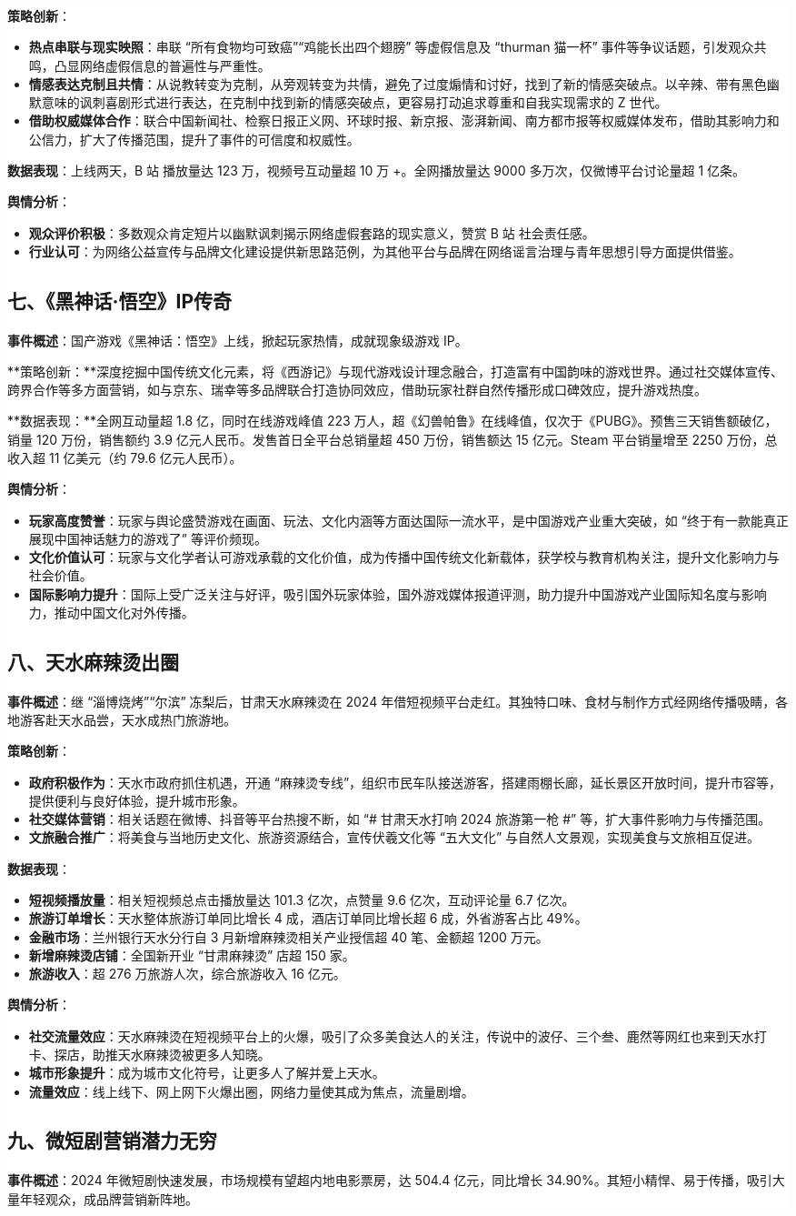 **策略创新**：

*   **热点串联与现实映照**：串联 “所有食物均可致癌”“鸡能长出四个翅膀” 等虚假信息及 “thurman 猫一杯” 事件等争议话题，引发观众共鸣，凸显网络虚假信息的普遍性与严重性。
*   **情感表达克制且共情**：从说教转变为克制，从旁观转变为共情，避免了过度煽情和讨好，找到了新的情感突破点。以辛辣、带有黑色幽默意味的讽刺喜剧形式进行表达，在克制中找到新的情感突破点，更容易打动追求尊重和自我实现需求的 Z 世代。
*   **借助权威媒体合作**：联合中国新闻社、检察日报正义网、环球时报、新京报、澎湃新闻、南方都市报等权威媒体发布，借助其影响力和公信力，扩大了传播范围，提升了事件的可信度和权威性。

**数据表现**：上线两天，B 站 播放量达 123 万，视频号互动量超 10 万 +。全网播放量达 9000 多万次，仅微博平台讨论量超 1 亿条。

**舆情分析**：

*   **观众评价积极**：多数观众肯定短片以幽默讽刺揭示网络虚假套路的现实意义，赞赏 B 站 社会责任感。
*   **行业认可**：为网络公益宣传与品牌文化建设提供新思路范例，为其他平台与品牌在网络谣言治理与青年思想引导方面提供借鉴。

## 七、《黑神话·悟空》IP传奇

**事件概述**：国产游戏《黑神话：悟空》上线，掀起玩家热情，成就现象级游戏 IP。

**策略创新：**深度挖掘中国传统文化元素，将《西游记》与现代游戏设计理念融合，打造富有中国韵味的游戏世界。通过社交媒体宣传、跨界合作等多方面营销，如与京东、瑞幸等多品牌联合打造协同效应，借助玩家社群自然传播形成口碑效应，提升游戏热度。

**数据表现：**全网互动量超 1.8 亿，同时在线游戏峰值 223 万人，超《幻兽帕鲁》在线峰值，仅次于《PUBG》。预售三天销售额破亿，销量 120 万份，销售额约 3.9 亿元人民币。发售首日全平台总销量超 450 万份，销售额达 15 亿元。Steam 平台销量增至 2250 万份，总收入超 11 亿美元（约 79.6 亿元人民币）。

**舆情分析**：

*   **玩家高度赞誉**：玩家与舆论盛赞游戏在画面、玩法、文化内涵等方面达国际一流水平，是中国游戏产业重大突破，如 “终于有一款能真正展现中国神话魅力的游戏了” 等评价频现。
*   **文化价值认可**：玩家与文化学者认可游戏承载的文化价值，成为传播中国传统文化新载体，获学校与教育机构关注，提升文化影响力与社会价值。
*   **国际影响力提升**：国际上受广泛关注与好评，吸引国外玩家体验，国外游戏媒体报道评测，助力提升中国游戏产业国际知名度与影响力，推动中国文化对外传播。

## 八、天水麻辣烫出圈

**事件概述**：继 “淄博烧烤”“尔滨” 冻梨后，甘肃天水麻辣烫在 2024 年借短视频平台走红。其独特口味、食材与制作方式经网络传播吸睛，各地游客赴天水品尝，天水成热门旅游地。

**策略创新**：

*   **政府积极作为**：天水市政府抓住机遇，开通 “麻辣烫专线”，组织市民车队接送游客，搭建雨棚长廊，延长景区开放时间，提升市容等，提供便利与良好体验，提升城市形象。
*   **社交媒体营销**：相关话题在微博、抖音等平台热搜不断，如 “# 甘肃天水打响 2024 旅游第一枪 #” 等，扩大事件影响力与传播范围。
*   **文旅融合推广**：将美食与当地历史文化、旅游资源结合，宣传伏羲文化等 “五大文化” 与自然人文景观，实现美食与文旅相互促进。

**数据表现**：

*   **短视频播放量**：相关短视频总点击播放量达 101.3 亿次，点赞量 9.6 亿次，互动评论量 6.7 亿次。
*   **旅游订单增长**：天水整体旅游订单同比增长 4 成，酒店订单同比增长超 6 成，外省游客占比 49%。
*   **金融市场**：兰州银行天水分行自 3 月新增麻辣烫相关产业授信超 40 笔、金额超 1200 万元。
*   **新增麻辣烫店铺**：全国新开业 “甘肃麻辣烫” 店超 150 家。
*   **旅游收入**：超 276 万旅游人次，综合旅游收入 16 亿元。

**舆情分析**：

*   **社交流量效应**：天水麻辣烫在短视频平台上的火爆，吸引了众多美食达人的关注，传说中的波仔、三个叁、鹿然等网红也来到天水打卡、探店，助推天水麻辣烫被更多人知晓。
*   **城市形象提升**：成为城市文化符号，让更多人了解并爱上天水。
*   **流量效应**：线上线下、网上网下火爆出圈，网络力量使其成为焦点，流量剧增。

## 九、微短剧营销潜力无穷

**事件概述**：2024 年微短剧快速发展，市场规模有望超内地电影票房，达 504.4 亿元，同比增长 34.90%。其短小精悍、易于传播，吸引大量年轻观众，成品牌营销新阵地。
